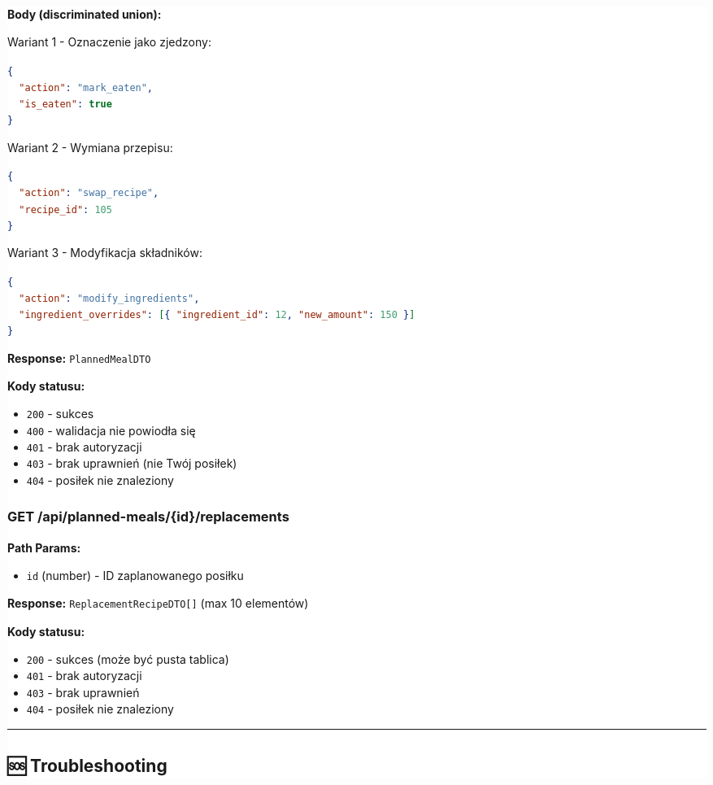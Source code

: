 **Body (discriminated union):**

Wariant 1 - Oznaczenie jako zjedzony:

```json
{
  "action": "mark_eaten",
  "is_eaten": true
}
```

Wariant 2 - Wymiana przepisu:

```json
{
  "action": "swap_recipe",
  "recipe_id": 105
}
```

Wariant 3 - Modyfikacja składników:

```json
{
  "action": "modify_ingredients",
  "ingredient_overrides": [{ "ingredient_id": 12, "new_amount": 150 }]
}
```

**Response:** `PlannedMealDTO`

**Kody statusu:**

- `200` - sukces
- `400` - walidacja nie powiodła się
- `401` - brak autoryzacji
- `403` - brak uprawnień (nie Twój posiłek)
- `404` - posiłek nie znaleziony

### GET /api/planned-meals/{id}/replacements

**Path Params:**

- `id` (number) - ID zaplanowanego posiłku

**Response:** `ReplacementRecipeDTO[]` (max 10 elementów)

**Kody statusu:**

- `200` - sukces (może być pusta tablica)
- `401` - brak autoryzacji
- `403` - brak uprawnień
- `404` - posiłek nie znaleziony

---

## 🆘 Troubleshooting

